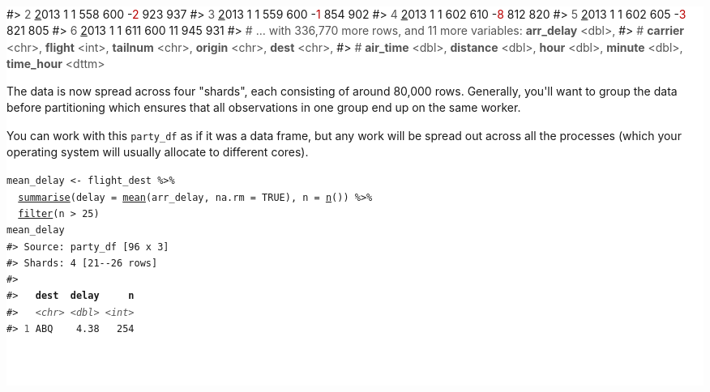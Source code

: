 <span class='c'>#&gt; <span style='color: #555555;'>2</span><span>  </span><span style='text-decoration: underline;'>2</span><span>013     1     1      558            600        -</span><span style='color: #BB0000;'>2</span><span>      923            937</span></span>
<span class='c'>#&gt; <span style='color: #555555;'>3</span><span>  </span><span style='text-decoration: underline;'>2</span><span>013     1     1      559            600        -</span><span style='color: #BB0000;'>1</span><span>      854            902</span></span>
<span class='c'>#&gt; <span style='color: #555555;'>4</span><span>  </span><span style='text-decoration: underline;'>2</span><span>013     1     1      602            610        -</span><span style='color: #BB0000;'>8</span><span>      812            820</span></span>
<span class='c'>#&gt; <span style='color: #555555;'>5</span><span>  </span><span style='text-decoration: underline;'>2</span><span>013     1     1      602            605        -</span><span style='color: #BB0000;'>3</span><span>      821            805</span></span>
<span class='c'>#&gt; <span style='color: #555555;'>6</span><span>  </span><span style='text-decoration: underline;'>2</span><span>013     1     1      611            600        11      945            931</span></span>
<span class='c'>#&gt; <span style='color: #555555;'># … with 336,770 more rows, and 11 more variables: </span><span style='color: #555555;font-weight: bold;'>arr_delay</span><span style='color: #555555;'> &lt;dbl&gt;,</span></span>
<span class='c'>#&gt; <span style='color: #555555;'>#   </span><span style='color: #555555;font-weight: bold;'>carrier</span><span style='color: #555555;'> &lt;chr&gt;, </span><span style='color: #555555;font-weight: bold;'>flight</span><span style='color: #555555;'> &lt;int&gt;, </span><span style='color: #555555;font-weight: bold;'>tailnum</span><span style='color: #555555;'> &lt;chr&gt;, </span><span style='color: #555555;font-weight: bold;'>origin</span><span style='color: #555555;'> &lt;chr&gt;, </span><span style='color: #555555;font-weight: bold;'>dest</span><span style='color: #555555;'> &lt;chr&gt;,</span></span>
<span class='c'>#&gt; <span style='color: #555555;'>#   </span><span style='color: #555555;font-weight: bold;'>air_time</span><span style='color: #555555;'> &lt;dbl&gt;, </span><span style='color: #555555;font-weight: bold;'>distance</span><span style='color: #555555;'> &lt;dbl&gt;, </span><span style='color: #555555;font-weight: bold;'>hour</span><span style='color: #555555;'> &lt;dbl&gt;, </span><span style='color: #555555;font-weight: bold;'>minute</span><span style='color: #555555;'> &lt;dbl&gt;, </span><span style='color: #555555;font-weight: bold;'>time_hour</span><span style='color: #555555;'> &lt;dttm&gt;</span></span></code></pre>

</div>

The data is now spread across four "shards", each consisting of around 80,000 rows. Generally, you'll want to group the data before partitioning which ensures that all observations in one group end up on the same worker.

You can work with this `party_df` as if it was a data frame, but any work will be spread out across all the processes (which your operating system will usually allocate to different cores).

<div class="highlight">

<pre class='chroma'><code class='language-r' data-lang='r'><span class='nv'>mean_delay</span> <span class='o'>&lt;-</span> <span class='nv'>flight_dest</span> <span class='o'>%&gt;%</span> 
  <span class='nf'><a href='https://dplyr.tidyverse.org/reference/summarise.html'>summarise</a></span><span class='o'>(</span>delay <span class='o'>=</span> <span class='nf'><a href='https://rdrr.io/r/base/mean.html'>mean</a></span><span class='o'>(</span><span class='nv'>arr_delay</span>, na.rm <span class='o'>=</span> <span class='kc'>TRUE</span><span class='o'>)</span>, n <span class='o'>=</span> <span class='nf'><a href='https://dplyr.tidyverse.org/reference/context.html'>n</a></span><span class='o'>(</span><span class='o'>)</span><span class='o'>)</span> <span class='o'>%&gt;%</span> 
  <span class='nf'><a href='https://dplyr.tidyverse.org/reference/filter.html'>filter</a></span><span class='o'>(</span><span class='nv'>n</span> <span class='o'>&gt;</span> <span class='m'>25</span><span class='o'>)</span>
<span class='nv'>mean_delay</span>
<span class='c'>#&gt; Source: party_df [96 x 3]</span>
<span class='c'>#&gt; Shards: 4 [21--26 rows]</span>
<span class='c'>#&gt; </span>
<span class='c'>#&gt;   <span style='font-weight: bold;'>dest</span><span>  </span><span style='font-weight: bold;'>delay</span><span>     </span><span style='font-weight: bold;'>n</span></span>
<span class='c'>#&gt;   <span style='color: #555555;font-style: italic;'>&lt;chr&gt;</span><span> </span><span style='color: #555555;font-style: italic;'>&lt;dbl&gt;</span><span> </span><span style='color: #555555;font-style: italic;'>&lt;int&gt;</span></span>
<span class='c'>#&gt; <span style='color: #555555;'>1</span><span> ABQ    4.38   254</span></span>